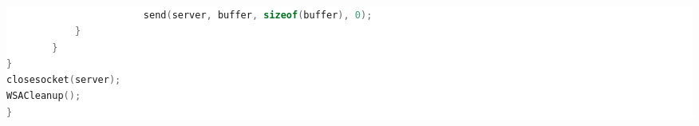 ```cpp
                        send(server, buffer, sizeof(buffer), 0);
            }
        }
}
closesocket(server);
WSACleanup();
}
```

